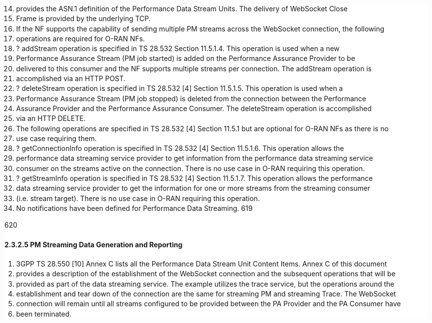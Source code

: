 14. provides the ASN.1 definition of the Performance Data Stream Units. The delivery of WebSocket Close
15. Frame is provided by the underlying TCP.
16. If the NF supports the capability of sending multiple PM streams across the WebSocket connection, the following
17. operations are required for O-RAN NFs.
18. ? addStream operation is specified in TS 28.532 Section 11.5.1.4. This operation is used when a new
19. Performance Assurance Stream (PM job started) is added on the Performance Assurance Provider to be
20. delivered to this consumer and the NF supports multiple streams per connection. The addStream operation is
21. accomplished via an HTTP POST.
22. ? deleteStream operation is specified in TS 28.532 [4] Section 11.5.1.5. This operation is used when a
23. Performance Assurance Stream (PM job stopped) is deleted from the connection between the Performance
24. Assurance Provider and the Performance Assurance Consumer. The deleteStream operation is accomplished
25. via an HTTP DELETE.
26. The following operations are specified in TS 28.532 [4] Section 11.5.1 but are optional for O-RAN NFs as there is no
27. use case requiring them.
28. ? getConnectionInfo operation is specified in TS 28.532 [4] Section 11.5.1.6. This operation allows the
29. performance data streaming service provider to get information from the performance data streaming service
30. consumer on the streams active on the connection. There is no use case in O-RAN requiring this operation.
31. ? getStreamInfo operation is specified in TS 28.532 [4] Section 11.5.1.7. This operation allows the performance
32. data streaming service provider to get the information for one or more streams from the streaming consumer
33. (i.e. stream target). There is no use case in O-RAN requiring this operation.
34. No notifications have been defined for Performance Data Streaming. 619

620

#### 2.3.2.5 PM Streaming Data Generation and Reporting

1. 3GPP TS 28.550 [10] Annex C lists all the Performance Data Stream Unit Content Items. Annex C of this document
2. provides a description of the establishment of the WebSocket connection and the subsequent operations that will be
3. provided as part of the data streaming service. The example utilizes the trace service, but the operations around the
4. establishment and tear down of the connection are the same for streaming PM and streaming Trace. The WebSocket
5. connection will remain until all streams configured to be provided between the PA Provider and the PA Consumer have
6. been terminated.
